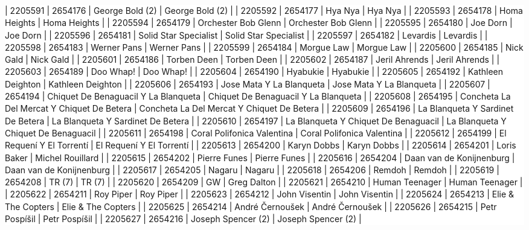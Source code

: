 | 2205591 | 2654176 | George Bold (2) | George Bold (2) |
| 2205592 | 2654177 | Hya Nya | Hya Nya |
| 2205593 | 2654178 | Homa Heights | Homa Heights |
| 2205594 | 2654179 | Orchester Bob Glenn | Orchester Bob Glenn |
| 2205595 | 2654180 | Joe Dorn | Joe Dorn |
| 2205596 | 2654181 | Solid Star Specialist | Solid Star Specialist |
| 2205597 | 2654182 | Levardis | Levardis |
| 2205598 | 2654183 | Werner Pans | Werner Pans |
| 2205599 | 2654184 | Morgue Law | Morgue Law |
| 2205600 | 2654185 | Nick Gald | Nick Gald |
| 2205601 | 2654186 | Torben Deen | Torben Deen |
| 2205602 | 2654187 | Jeril Ahrends | Jeril Ahrends |
| 2205603 | 2654189 | Doo Whap! | Doo Whap! |
| 2205604 | 2654190 | Hyabukie | Hyabukie |
| 2205605 | 2654192 | Kathleen Deighton | Kathleen Deighton |
| 2205606 | 2654193 | Jose Mata Y La Blanqueta | Jose Mata Y La Blanqueta |
| 2205607 | 2654194 | Chiquet De Benaguacil Y La Blanqueta | Chiquet De Benaguacil Y La Blanqueta |
| 2205608 | 2654195 | Concheta La Del Mercat Y Chiquet De Betera | Concheta La Del Mercat Y Chiquet De Betera |
| 2205609 | 2654196 | La Blanqueta Y Sardinet De Betera | La Blanqueta Y Sardinet De Betera |
| 2205610 | 2654197 | La Blanqueta Y Chiquet De Benaguacil | La Blanqueta Y Chiquet De Benaguacil |
| 2205611 | 2654198 | Coral Polifonica Valentina | Coral Polifonica Valentina |
| 2205612 | 2654199 | El Requení Y El Torrentí | El Requení Y El Torrentí |
| 2205613 | 2654200 | Karyn Dobbs | Karyn Dobbs |
| 2205614 | 2654201 | Loris Baker | Michel Rouillard |
| 2205615 | 2654202 | Pierre Funes | Pierre Funes |
| 2205616 | 2654204 | Daan van de Konijnenburg | Daan van de Konijnenburg |
| 2205617 | 2654205 | Nagaru | Nagaru |
| 2205618 | 2654206 | Remdoh | Remdoh |
| 2205619 | 2654208 | TR (7) | TR (7) |
| 2205620 | 2654209 | GW | Greg Dalton |
| 2205621 | 2654210 | Human Teenager | Human Teenager |
| 2205622 | 2654211 | Roy Piper | Roy Piper |
| 2205623 | 2654212 | John Visentin | John Visentin |
| 2205624 | 2654213 | Elie & The Copters | Elie & The Copters |
| 2205625 | 2654214 | André Černoušek | André Černoušek |
| 2205626 | 2654215 | Petr Pospíšil | Petr Pospíšil |
| 2205627 | 2654216 | Joseph Spencer (2) | Joseph Spencer (2) |